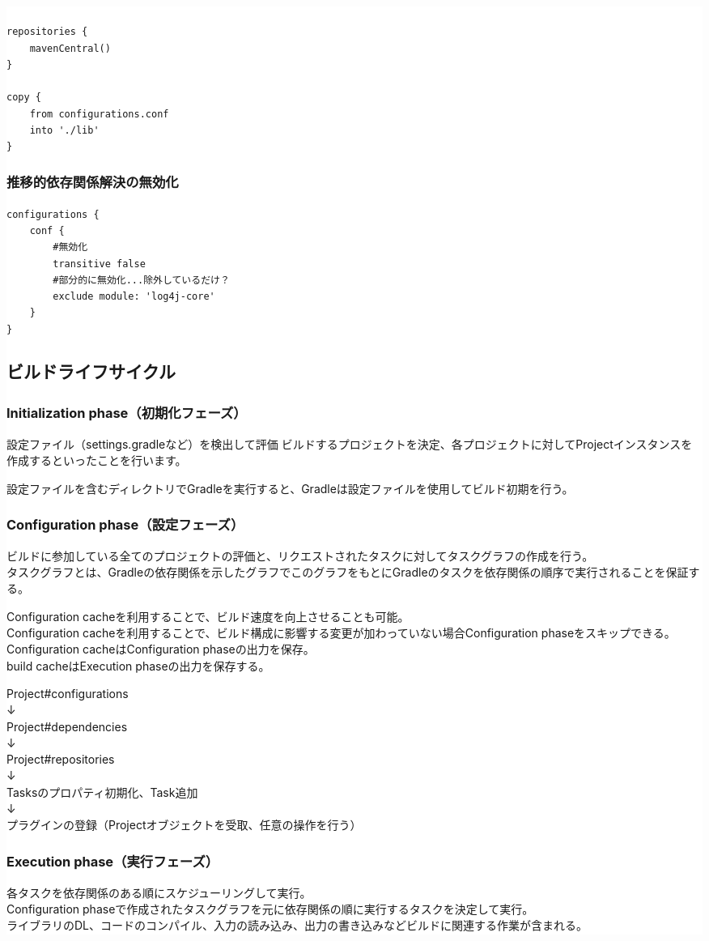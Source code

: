 ```

repositories {
    mavenCentral()
}

copy {
    from configurations.conf
    into './lib'
}
```
### 推移的依存関係解決の無効化
```
configurations {
    conf {
        #無効化
        transitive false
        #部分的に無効化...除外しているだけ？
        exclude module: 'log4j-core'
    }
}
```

## ビルドライフサイクル

### Initialization phase（初期化フェーズ）
設定ファイル（settings.gradleなど）を検出して評価
ビルドするプロジェクトを決定、各プロジェクトに対してProjectインスタンスを作成するといったことを行います。

設定ファイルを含むディレクトリでGradleを実行すると、Gradleは設定ファイルを使用してビルド初期を行う。
### Configuration phase（設定フェーズ）
ビルドに参加している全てのプロジェクトの評価と、リクエストされたタスクに対してタスクグラフの作成を行う。  
タスクグラフとは、Gradleの依存関係を示したグラフでこのグラフをもとにGradleのタスクを依存関係の順序で実行されることを保証する。  

Configuration cacheを利用することで、ビルド速度を向上させることも可能。  
Configuration cacheを利用することで、ビルド構成に影響する変更が加わっていない場合Configuration phaseをスキップできる。  
Configuration cacheはConfiguration phaseの出力を保存。  
build cacheはExecution phaseの出力を保存する。  

Project#configurations  
↓  
Project#dependencies  
↓  
Project#repositories  
↓  
Tasksのプロパティ初期化、Task追加  
↓  
プラグインの登録（Projectオブジェクトを受取、任意の操作を行う）  
### Execution phase（実行フェーズ）
各タスクを依存関係のある順にスケジューリングして実行。  
Configuration phaseで作成されたタスクグラフを元に依存関係の順に実行するタスクを決定して実行。  
ライブラリのDL、コードのコンパイル、入力の読み込み、出力の書き込みなどビルドに関連する作業が含まれる。
